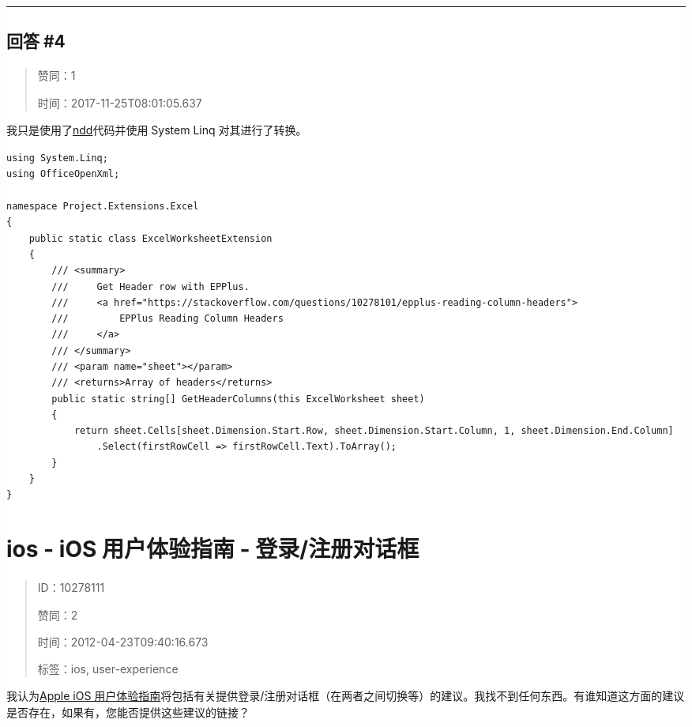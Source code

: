 * * *

## 回答 #4

> 赞同：1
> 
> 时间：2017-11-25T08:01:05.637

我只是使用了[ndd](https://stackoverflow.com/questions/10278101/epplus-reading-column-headers/13162400#13162400)代码并使用 System Linq 对其进行了转换。

```
using System.Linq;
using OfficeOpenXml;

namespace Project.Extensions.Excel
{
    public static class ExcelWorksheetExtension
    {
        /// <summary>
        ///     Get Header row with EPPlus. 
        ///     <a href="https://stackoverflow.com/questions/10278101/epplus-reading-column-headers">
        ///         EPPlus Reading Column Headers
        ///     </a>
        /// </summary>
        /// <param name="sheet"></param>
        /// <returns>Array of headers</returns>
        public static string[] GetHeaderColumns(this ExcelWorksheet sheet)
        {
            return sheet.Cells[sheet.Dimension.Start.Row, sheet.Dimension.Start.Column, 1, sheet.Dimension.End.Column]
                .Select(firstRowCell => firstRowCell.Text).ToArray();
        }
    }
} 
```

# ios - iOS 用户体验指南 - 登录/注册对话框

> ID：10278111
> 
> 赞同：2
> 
> 时间：2012-04-23T09:40:16.673
> 
> 标签：ios, user-experience

我认为[Apple iOS 用户体验指南](http://developer.apple.com/library/ios/#documentation/UserExperience/Conceptual/MobileHIG/Introduction/Introduction.html#//apple_ref/doc/uid/TP40006556-CH1-SW1)将包括有关提供登录/注册对话框（在两者之间切换等）的建议。我找不到任何东西。有谁知道这方面的建议是否存在，如果有，您能否提供这些建议的链接？
